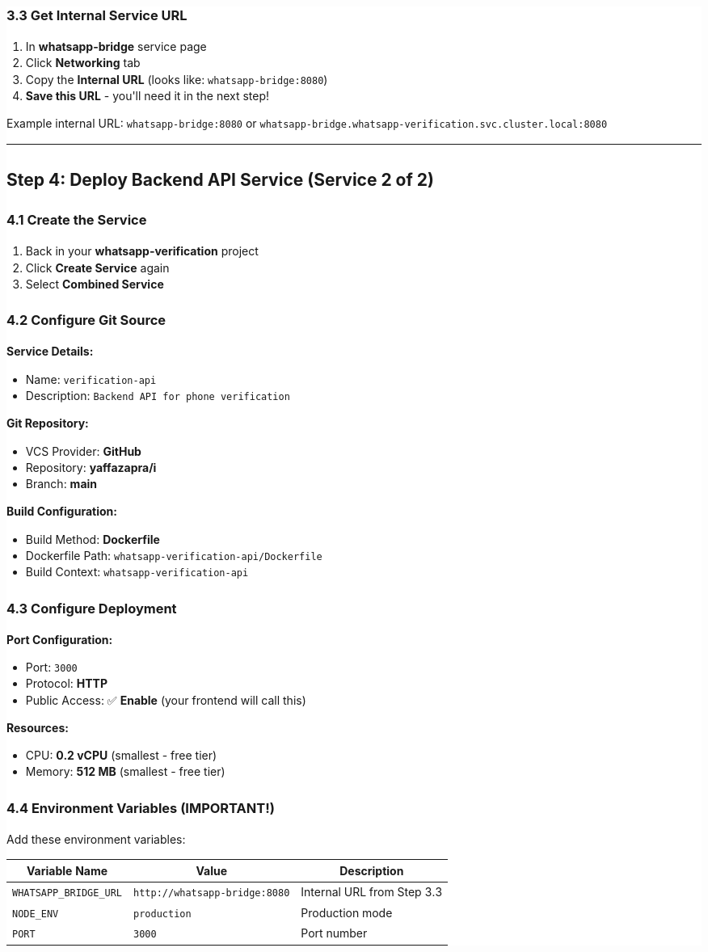 ### 3.3 Get Internal Service URL

1. In **whatsapp-bridge** service page
2. Click **Networking** tab
3. Copy the **Internal URL** (looks like: `whatsapp-bridge:8080`)
4. **Save this URL** - you'll need it in the next step!

Example internal URL: `whatsapp-bridge:8080` or `whatsapp-bridge.whatsapp-verification.svc.cluster.local:8080`

---

## Step 4: Deploy Backend API Service (Service 2 of 2)

### 4.1 Create the Service

1. Back in your **whatsapp-verification** project
2. Click **Create Service** again
3. Select **Combined Service**

### 4.2 Configure Git Source

**Service Details:**
- Name: `verification-api`
- Description: `Backend API for phone verification`

**Git Repository:**
- VCS Provider: **GitHub**
- Repository: **yaffazapra/i**
- Branch: **main**

**Build Configuration:**
- Build Method: **Dockerfile**
- Dockerfile Path: `whatsapp-verification-api/Dockerfile`
- Build Context: `whatsapp-verification-api`

### 4.3 Configure Deployment

**Port Configuration:**
- Port: `3000`
- Protocol: **HTTP**
- Public Access: ✅ **Enable** (your frontend will call this)

**Resources:**
- CPU: **0.2 vCPU** (smallest - free tier)
- Memory: **512 MB** (smallest - free tier)

### 4.4 Environment Variables (IMPORTANT!)

Add these environment variables:

| Variable Name | Value | Description |
|---------------|-------|-------------|
| `WHATSAPP_BRIDGE_URL` | `http://whatsapp-bridge:8080` | Internal URL from Step 3.3 |
| `NODE_ENV` | `production` | Production mode |
| `PORT` | `3000` | Port number |
